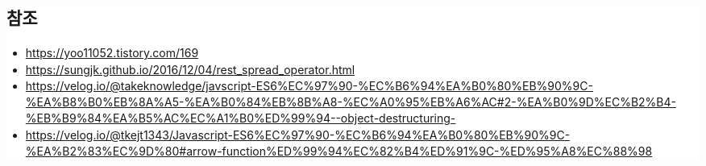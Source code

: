 
## 참조

- <https://yoo11052.tistory.com/169>
- <https://sungjk.github.io/2016/12/04/rest_spread_operator.html>
- <https://velog.io/@takeknowledge/javscript-ES6%EC%97%90-%EC%B6%94%EA%B0%80%EB%90%9C-%EA%B8%B0%EB%8A%A5-%EA%B0%84%EB%8B%A8-%EC%A0%95%EB%A6%AC#2-%EA%B0%9D%EC%B2%B4-%EB%B9%84%EA%B5%AC%EC%A1%B0%ED%99%94--object-destructuring->
- <https://velog.io/@tkejt1343/Javascript-ES6%EC%97%90-%EC%B6%94%EA%B0%80%EB%90%9C-%EA%B2%83%EC%9D%80#arrow-function%ED%99%94%EC%82%B4%ED%91%9C-%ED%95%A8%EC%88%98>
